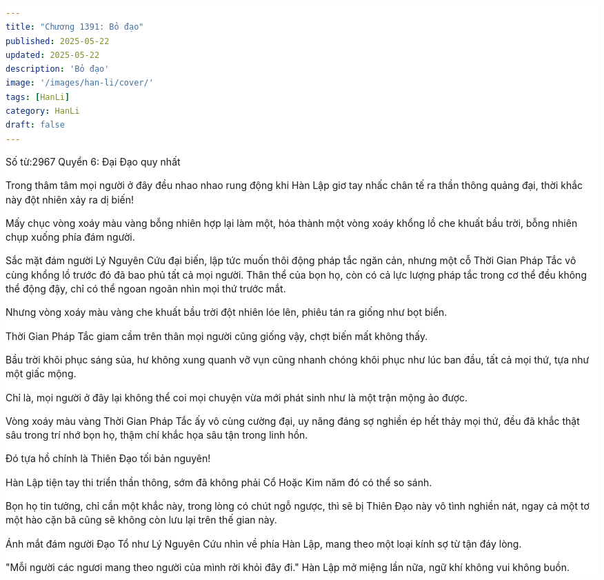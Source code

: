 ```yaml
---
title: "Chương 1391: Bỏ đạo"
published: 2025-05-22
updated: 2025-05-22
description: 'Bỏ đạo'
image: '/images/han-li/cover/'
tags: [HanLi]
category: HanLi
draft: false
---
```


Số từ:2967  Quyển 6: Đại Đạo quy nhất














Trong thâm tâm mọi người ở đây đều nhao nhao rung động khi Hàn Lập giơ tay nhấc chân tế ra thần thông quảng đại, thời khắc này đột nhiên xảy ra dị biến!

Mấy chục vòng xoáy màu vàng bỗng nhiên hợp lại làm một, hóa thành một vòng xoáy khổng lồ che khuất bầu trời, bỗng nhiên chụp xuống phía đám người.

Sắc mặt đám người Lý Nguyên Cứu đại biến, lập tức muốn thôi động pháp tắc ngăn cản, nhưng một cỗ Thời Gian Pháp Tắc vô cùng khổng lồ trước đó đã bao phủ tất cả mọi người. Thân thể của bọn họ, còn có cả lực lượng pháp tắc trong cơ thể đều không thể động đậy, chỉ có thể ngoan ngoãn nhìn mọi thứ trước mắt.

Nhưng vòng xoáy màu vàng che khuất bầu trời đột nhiên lóe lên, phiêu tán ra giống như bọt biển.

Thời Gian Pháp Tắc giam cầm trên thân mọi người cũng giống vậy, chợt biến mất không thấy.

Bầu trời khôi phục sáng sủa, hư không xung quanh vỡ vụn cũng nhanh chóng khôi phục như lúc ban đầu, tất cả mọi thứ, tựa như một giấc mộng.

Chỉ là, mọi người ở đây lại không thể coi mọi chuyện vừa mới phát sinh như là một trận mộng ảo được.

Vòng xoáy màu vàng Thời Gian Pháp Tắc ấy vô cùng cường đại, uy năng đáng sợ nghiền ép hết thảy mọi thứ, đều đã khắc thật sâu trong trí nhớ bọn họ, thậm chí khắc họa sâu tận trong linh hồn.

Đó tựa hồ chính là Thiên Đạo tối bản nguyên!

Hàn Lập tiện tay thi triển thần thông, sớm đã không phải Cổ Hoặc Kim năm đó có thể so sánh.

Bọn họ tin tưởng, chỉ cần một khắc này, trong lòng có chút ngỗ ngược, thì sẽ bị Thiên Đạo này vô tình nghiền nát, ngay cả một tơ một hào cặn bã cũng sẽ không còn lưu lại trên thế gian này.

Ánh mắt đám người Đạo Tổ như Lý Nguyên Cứu nhìn về phía Hàn Lập, mang theo một loại kính sợ từ tận đáy lòng.

"Mỗi người các ngươi mang theo người của mình rời khỏi đây đi." Hàn Lập mở miệng lần nữa, ngữ khí không vui không buồn.
